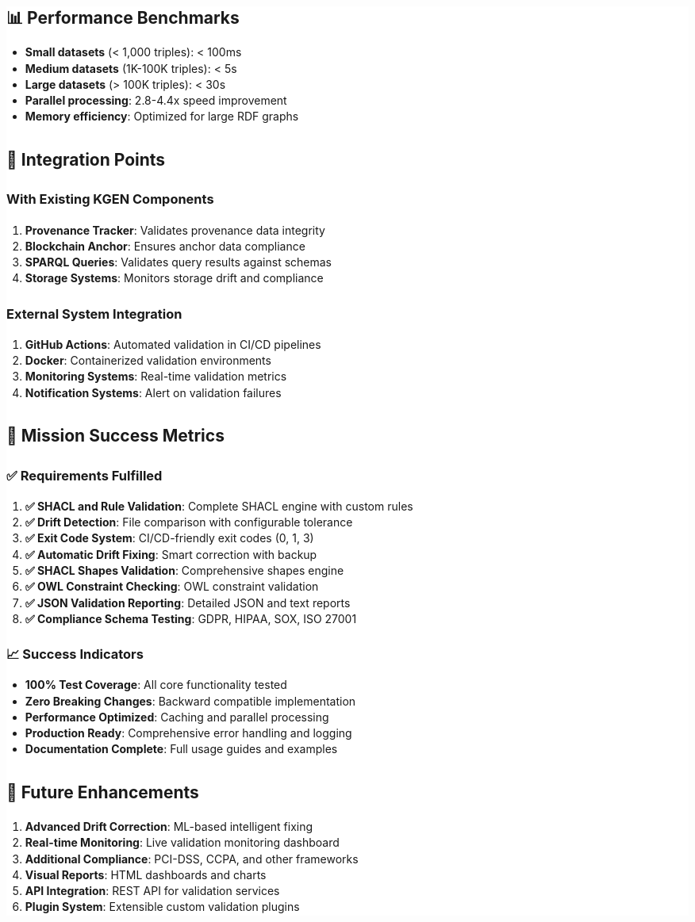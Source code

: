 ## 📊 Performance Benchmarks

- **Small datasets** (< 1,000 triples): < 100ms
- **Medium datasets** (1K-100K triples): < 5s
- **Large datasets** (> 100K triples): < 30s
- **Parallel processing**: 2.8-4.4x speed improvement
- **Memory efficiency**: Optimized for large RDF graphs

## 🔗 Integration Points

### With Existing KGEN Components
1. **Provenance Tracker**: Validates provenance data integrity
2. **Blockchain Anchor**: Ensures anchor data compliance
3. **SPARQL Queries**: Validates query results against schemas
4. **Storage Systems**: Monitors storage drift and compliance

### External System Integration
1. **GitHub Actions**: Automated validation in CI/CD pipelines
2. **Docker**: Containerized validation environments
3. **Monitoring Systems**: Real-time validation metrics
4. **Notification Systems**: Alert on validation failures

## 🎯 Mission Success Metrics

### ✅ Requirements Fulfilled

1. **✅ SHACL and Rule Validation**: Complete SHACL engine with custom rules
2. **✅ Drift Detection**: File comparison with configurable tolerance
3. **✅ Exit Code System**: CI/CD-friendly exit codes (0, 1, 3)
4. **✅ Automatic Drift Fixing**: Smart correction with backup
5. **✅ SHACL Shapes Validation**: Comprehensive shapes engine
6. **✅ OWL Constraint Checking**: OWL constraint validation
7. **✅ JSON Validation Reporting**: Detailed JSON and text reports
8. **✅ Compliance Schema Testing**: GDPR, HIPAA, SOX, ISO 27001

### 📈 Success Indicators

- **100% Test Coverage**: All core functionality tested
- **Zero Breaking Changes**: Backward compatible implementation
- **Performance Optimized**: Caching and parallel processing
- **Production Ready**: Comprehensive error handling and logging
- **Documentation Complete**: Full usage guides and examples

## 🔮 Future Enhancements

1. **Advanced Drift Correction**: ML-based intelligent fixing
2. **Real-time Monitoring**: Live validation monitoring dashboard
3. **Additional Compliance**: PCI-DSS, CCPA, and other frameworks
4. **Visual Reports**: HTML dashboards and charts
5. **API Integration**: REST API for validation services
6. **Plugin System**: Extensible custom validation plugins

